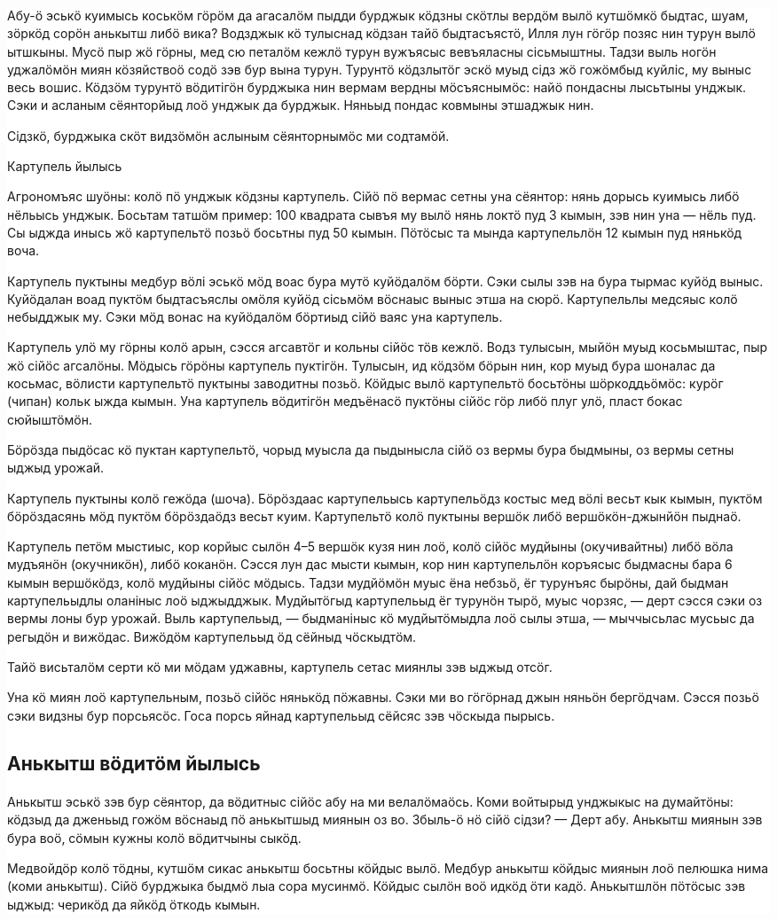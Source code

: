 Абу-ӧ эськӧ куимысь коськӧм гӧрӧм да агасалӧм пыдди бурджык кӧдзны скӧтлы вердӧм вылӧ кутшӧмкӧ быдтас, шуам, зӧркӧд сорӧн анькытш либӧ вика? Водзджык кӧ тулыснад кӧдзан тайӧ быдтасъястӧ, Илля лун гӧгӧр позяс нин турун вылӧ ытшкыны. Мусӧ пыр жӧ гӧрны, мед сю петалӧм кежлӧ турун вужъясыс вевъяласны сісьмыштны. Тадзи выль ногӧн уджалӧмӧн миян кӧзяйствоӧ содӧ зэв бур вына турун. Турунтӧ кӧдзлытӧг эскӧ муыд сідз жӧ гожӧмбыд куйліс, му выныс весь вошис. Кӧдзӧм турунтӧ вӧдитігӧн бурджыка нин вермам вердны мӧсъяснымӧс: найӧ пондасны лысьтыны унджык. Сэки и асланым сёянторйыд лоӧ унджык да бурджык. Няньыд пондас ковмыны этшаджык нин.

Сідзкӧ, бурджыка скӧт видзӧмӧн аслыным сёянторнымӧс ми содтамӧй.

Картупель йылысь

Агрономъяс шуӧны: колӧ пӧ унджык кӧдзны картупель. Сійӧ пӧ вермас сетны уна сёянтор: нянь дорысь куимысь либӧ нёльысь унджык. Босьтам татшӧм пример: 100 квадрата сывъя му вылӧ нянь локтӧ пуд 3 кымын, зэв нин уна — нёль пуд. Сы ыджда инысь жӧ картупельтӧ позьӧ босьтны пуд 50 кымын. Пӧтӧсыс та мында картупельлӧн 12 кымын пуд нянькӧд воча.

Картупель пуктыны медбур вӧлі эськӧ мӧд воас бура мутӧ куйӧдалӧм бӧрти. Сэки сылы зэв на бура тырмас куйӧд выныс. Куйӧдалан воад пуктӧм быдтасъяслы омӧля куйӧд сісьмӧм вӧснаыс выныс этша на сюрӧ. Картупельлы медсяыс колӧ небыдджык му. Сэки мӧд вонас на куйӧдалӧм бӧртиыд сійӧ ваяс уна картупель.

Картупель улӧ му гӧрны колӧ арын, сэсся агсавтӧг и кольны сійӧс тӧв кежлӧ. Водз тулысын, мыйӧн муыд косьмыштас, пыр жӧ сійӧс агсалӧны. Мӧдысь гӧрӧны картупель пуктігӧн. Тулысын, ид кӧдзӧм бӧрын нин, кор муыд бура шоналас да косьмас, вӧлисти картупельтӧ пуктыны заводитны позьӧ. Кӧйдыс вылӧ картупельтӧ босьтӧны шӧркоддьӧмӧс: курӧг (чипан) кольк ыжда кымын. Уна картупель вӧдитігӧн медъёнасӧ пуктӧны сійӧс гӧр либӧ плуг улӧ, пласт бокас сюйыштӧмӧн.

Бӧрӧзда пыдӧсас кӧ пуктан картупельтӧ, чорыд муысла да пыдынысла сійӧ оз вермы бура быдмыны, оз вермы сетны ыджыд урожай.

Картупель пуктыны колӧ гежӧда (шоча). Бӧрӧздаас картупельысь картупельӧдз костыс мед вӧлі весьт кык кымын, пуктӧм бӧрӧздасянь мӧд пуктӧм бӧрӧздаӧдз весьт куим. Картупельтӧ колӧ пуктыны вершӧк либӧ вершӧкӧн-джынйӧн пыднаӧ.

Картупель петӧм мыстиыс, кор корйыс сылӧн 4–5 вершӧк кузя нин лоӧ, колӧ сійӧс мудйыны (окучивайтны) либӧ вӧла мудъянӧн (окучникӧн), либӧ коканӧн. Сэсся лун дас мысти кымын, кор нин картупельлӧн коръясыс быдмасны бара 6 кымын вершӧкӧдз, колӧ мудйыны сійӧс мӧдысь. Тадзи мудйӧмӧн муыс ёна небзьӧ, ёг турунъяс бырӧны, дай быдман картупельыдлы оланіныс лоӧ ыджыдджык. Мудйытӧгыд картупельыд ёг турунӧн тырӧ, муыс чорзяс, — дерт сэсся сэки оз вермы лоны бур урожай. Выль картупельыд, — быдманіныс кӧ мудйытӧмыдла лоӧ сылы этша, — мыччысьлас мусьыс да регыдӧн и вижӧдас. Вижӧдӧм картупельыд ӧд сёйныд чӧскыдтӧм.

Тайӧ висьталӧм серти кӧ ми мӧдам уджавны, картупель сетас миянлы зэв ыджыд отсӧг.

Уна кӧ миян лоӧ картупельным, позьӧ сійӧс нянькӧд пӧжавны. Сэки ми во гӧгӧрнад джын няньӧн бергӧдчам. Сэсся позьӧ сэки видзны бур порсьясӧс. Госа порсь яйнад картупельыд сёйсяс зэв чӧскыда пырысь.

## Анькытш вӧдитӧм йылысь

Анькытш эськӧ зэв бур сёянтор, да вӧдитныс сійӧс абу на ми велалӧмаӧсь. Коми войтырыд унджыкыс на думайтӧны: кӧдзыд да дженьыд гожӧм вӧснаыд пӧ анькытшыд миянын оз во. Збыль-ӧ нӧ сійӧ сідзи? — Дерт абу. Анькытш миянын зэв бура воӧ, сӧмын кужны колӧ вӧдитчыны сыкӧд.

Медвойдӧр колӧ тӧдны, кутшӧм сикас анькытш босьтны кӧйдыс вылӧ. Медбур анькытш кӧйдыс миянын лоӧ пелюшка нима (коми анькытш). Сійӧ бурджыка быдмӧ лыа сора мусинмӧ. Кӧйдыс сылӧн воӧ идкӧд ӧти кадӧ. Анькытшлӧн пӧтӧсыс зэв ыджыд: черикӧд да яйкӧд ӧткодь кымын.
